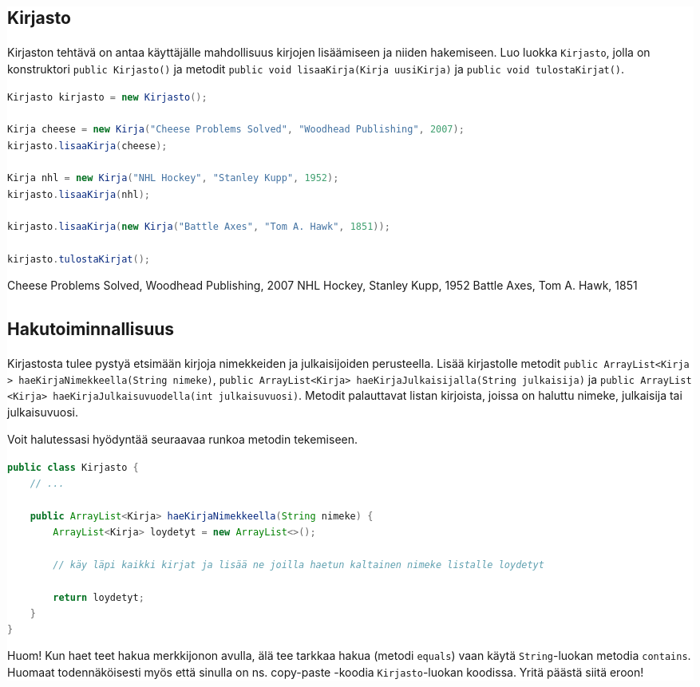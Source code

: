 </sample-output>


<h2>Kirjasto</h2>

Kirjaston tehtävä on antaa käyttäjälle mahdollisuus kirjojen lisäämiseen ja niiden hakemiseen. Luo luokka `Kirjasto`, jolla on konstruktori `public Kirjasto()` ja metodit `public void lisaaKirja(Kirja uusiKirja)` ja `public void tulostaKirjat()`.


```java
Kirjasto kirjasto = new Kirjasto();

Kirja cheese = new Kirja("Cheese Problems Solved", "Woodhead Publishing", 2007);
kirjasto.lisaaKirja(cheese);

Kirja nhl = new Kirja("NHL Hockey", "Stanley Kupp", 1952);
kirjasto.lisaaKirja(nhl);

kirjasto.lisaaKirja(new Kirja("Battle Axes", "Tom A. Hawk", 1851));

kirjasto.tulostaKirjat();
```

<sample-output>

Cheese Problems Solved, Woodhead Publishing, 2007
NHL Hockey, Stanley Kupp, 1952
Battle Axes, Tom A. Hawk, 1851

</sample-output>


<h2>Hakutoiminnallisuus</h2>

Kirjastosta tulee pystyä etsimään kirjoja nimekkeiden ja julkaisijoiden perusteella. Lisää kirjastolle metodit `public ArrayList<Kirja> haeKirjaNimekkeella(String nimeke)`, `public ArrayList<Kirja> haeKirjaJulkaisijalla(String julkaisija)` ja `public ArrayList<Kirja> haeKirjaJulkaisuvuodella(int julkaisuvuosi)`. Metodit palauttavat listan kirjoista, joissa on haluttu nimeke, julkaisija tai julkaisuvuosi.

Voit halutessasi hyödyntää seuraavaa runkoa metodin tekemiseen.

```java
public class Kirjasto {
    // ...

    public ArrayList<Kirja> haeKirjaNimekkeella(String nimeke) {
        ArrayList<Kirja> loydetyt = new ArrayList<>();

        // käy läpi kaikki kirjat ja lisää ne joilla haetun kaltainen nimeke listalle loydetyt

        return loydetyt;
    }
}
```

Huom! Kun haet teet hakua merkkijonon avulla, älä tee tarkkaa hakua (metodi `equals`) vaan käytä `String`-luokan metodia `contains`. Huomaat todennäköisesti myös että sinulla on ns. copy-paste -koodia `Kirjasto`-luokan koodissa. Yritä päästä siitä eroon!
